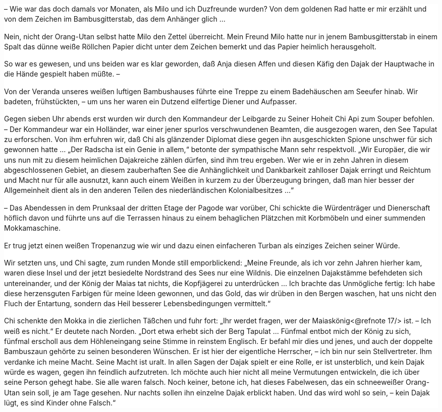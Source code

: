 – Wie war das doch damals vor Monaten, als Milo und ich Duzfreunde wurden? Von
dem goldenen Rad hatte er mir erzählt und von dem Zeichen im Bambusgitterstab,
das dem Anhänger glich …

Nein, nicht der Orang-Utan selbst hatte Milo den Zettel überreicht. Mein Freund
Milo hatte nur in jenem Bambusgitterstab in einem Spalt das dünne weiße
Röllchen Papier dicht unter dem Zeichen bemerkt und das Papier heimlich
herausgeholt.

So war es gewesen, und uns beiden war es klar geworden, daß Anja diesen Affen
und diesen Käfig den Dajak der Hauptwache in die Hände gespielt haben müßte. –

Von der Veranda unseres weißen luftigen Bambushauses führte eine Treppe zu
einem Badehäuschen am Seeufer hinab. Wir badeten, frühstückten, – um uns her
waren ein Dutzend eilfertige Diener und Aufpasser.

Gegen sieben Uhr abends erst wurden wir durch den Kommandeur der Leibgarde zu
Seiner Hoheit Chi Api zum Souper befohlen. – Der Kommandeur war ein Holländer,
war einer jener spurlos verschwundenen Beamten, die ausgezogen waren, den See
Tapulat zu erforschen. Von ihm erfuhren wir, daß Chi als glänzender Diplomat
diese gegen ihn ausgeschickten Spione unschwer für sich gewonnen hatte … „Der
Radscha ist ein Genie in allem,“ betonte der sympathische Mann sehr
respektvoll. „Wir Europäer, die wir uns nun mit zu diesem heimlichen
Dajakreiche zählen dürfen, sind ihm treu ergeben. Wer wie er in zehn Jahren in
diesem abgeschlossenen Gebiet, an diesem zauberhaften See die Anhänglichkeit
und Dankbarkeit zahlloser Dajak erringt und Reichtum und Macht nur für alle
ausnutzt, kann auch einem Weißen in kurzem zu der Überzeugung bringen, daß man
hier besser der Allgemeinheit dient als in den anderen Teilen des
niederländischen Kolonialbesitzes …“

– Das Abendessen in dem Prunksaal der dritten Etage der Pagode war vorüber, Chi
schickte die Würdenträger und Dienerschaft höflich davon und führte uns auf die
Terrassen hinaus zu einem behaglichen Plätzchen mit Korbmöbeln und einer
summenden Mokkamaschine.

Er trug jetzt einen weißen Tropenanzug wie wir und dazu einen einfacheren
Turban als einziges Zeichen seiner Würde.

Wir setzten uns, und Chi sagte, zum runden Monde still emporblickend: „Meine
Freunde, als ich vor zehn Jahren hierher kam, waren diese Insel und der jetzt
besiedelte Nordstrand des Sees nur eine Wildnis. Die einzelnen Dajakstämme
befehdeten sich untereinander, und der König der Maias tat nichts, die
Kopfjägerei zu unterdrücken … Ich brachte das Unmögliche fertig: Ich habe diese
herzensguten Farbigen für meine Ideen gewonnen, und das Gold, das wir drüben in
den Bergen waschen, hat uns nicht den Fluch der Entartung, sondern das Heil
besserer Lebensbedingungen vermittelt.“

Chi schenkte den Mokka in die zierlichen Täßchen und fuhr fort: „Ihr werdet
fragen, wer der Maiaskönig<@refnote 17/> ist. – Ich weiß es nicht.“ Er deutete nach
Norden. „Dort etwa erhebt sich der Berg Tapulat … Fünfmal entbot mich der König
zu sich, fünfmal erscholl aus dem Höhleneingang seine Stimme in reinstem
Englisch. Er befahl mir dies und jenes, und auch der doppelte Bambuszaun
gehörte zu seinen besonderen Wünschen. Er ist hier der eigentliche Herrscher, –
ich bin nur sein Stellvertreter. Ihm verdanke ich meine Macht. Seine Macht ist
uralt. In allen Sagen der Dajak spielt er eine Rolle, er ist unsterblich, und
kein Dajak würde es wagen, gegen ihn feindlich aufzutreten. Ich möchte auch
hier nicht all meine Vermutungen entwickeln, die ich über seine Person gehegt
habe. Sie alle waren falsch. Noch keiner, betone ich, hat dieses Fabelwesen,
das ein schneeweißer Orang-Utan sein soll, je am Tage gesehen. Nur nachts
sollen ihn einzelne Dajak erblickt haben. Und das wird wohl so sein, – kein
Dajak lügt, es sind Kinder ohne Falsch.“

